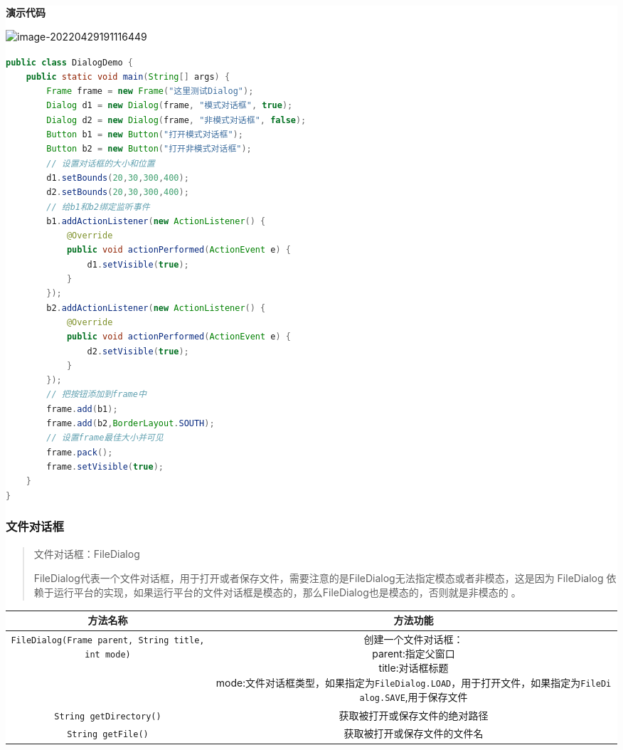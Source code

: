 **演示代码**

![image-20220429191116449](https://chongming-images.oss-cn-hangzhou.aliyuncs.com/images-master/image-20220429191116449.png)

```java
public class DialogDemo {
    public static void main(String[] args) {
        Frame frame = new Frame("这里测试Dialog");
        Dialog d1 = new Dialog(frame, "模式对话框", true);
        Dialog d2 = new Dialog(frame, "非模式对话框", false);
        Button b1 = new Button("打开模式对话框");
        Button b2 = new Button("打开非模式对话框");
        // 设置对话框的大小和位置
        d1.setBounds(20,30,300,400);
        d2.setBounds(20,30,300,400);
        // 给b1和b2绑定监听事件
        b1.addActionListener(new ActionListener() {
            @Override
            public void actionPerformed(ActionEvent e) {
                d1.setVisible(true);
            }
        });
        b2.addActionListener(new ActionListener() {
            @Override
            public void actionPerformed(ActionEvent e) {
                d2.setVisible(true);
            }
        });
        // 把按钮添加到frame中
        frame.add(b1);
        frame.add(b2,BorderLayout.SOUTH);
        // 设置frame最佳大小并可见
        frame.pack();
        frame.setVisible(true);
    }
}
```

### 文件对话框

> 文件对话框：FileDialog
>
> FileDialog代表一个文件对话框，用于打开或者保存文件，需要注意的是FileDialog无法指定模态或者非模态，这是因为 FileDialog 依赖于运行平台的实现，如果运行平台的文件对话框是模态的，那么FileDialog也是模态的，否则就是非模态的 。

|                      方法名称                      |                           方法功能                           |
| :------------------------------------------------: | :----------------------------------------------------------: |
| `FileDialog(Frame parent, String title, int mode)` | 创建一个文件对话框：<br/>parent:指定父窗口<br/>title:对话框标题<br/>mode:文件对话框类型，如果指定为`FileDialog.LOAD`，用于打开文件，如果指定为`FileDialog.SAVE`,用于保存文件 |
|              `String getDirectory()`               |                获取被打开或保存文件的绝对路径                |
|                 `String getFile()`                 |                 获取被打开或保存文件的文件名                 |
